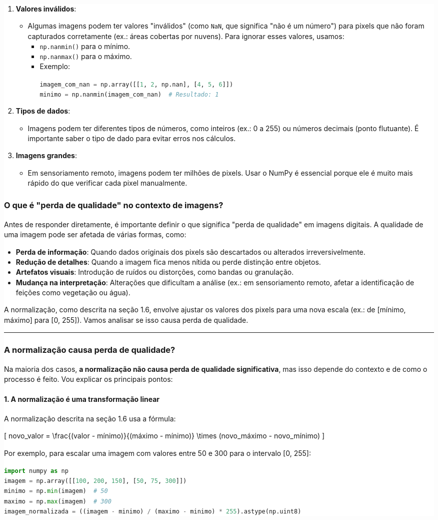 1. **Valores inválidos**:
   - Algumas imagens podem ter valores "inválidos" (como `NaN`, que significa "não é um número") para pixels que não foram capturados corretamente (ex.: áreas cobertas por nuvens). Para ignorar esses valores, usamos:
     - `np.nanmin()` para o mínimo.
     - `np.nanmax()` para o máximo.
     - Exemplo:
       ```python
       imagem_com_nan = np.array([[1, 2, np.nan], [4, 5, 6]])
       minimo = np.nanmin(imagem_com_nan)  # Resultado: 1
       ```

2. **Tipos de dados**:
   - Imagens podem ter diferentes tipos de números, como inteiros (ex.: 0 a 255) ou números decimais (ponto flutuante). É importante saber o tipo de dado para evitar erros nos cálculos.

3. **Imagens grandes**:
   - Em sensoriamento remoto, imagens podem ter milhões de pixels. Usar o NumPy é essencial porque ele é muito mais rápido do que verificar cada pixel manualmente.

### O que é "perda de qualidade" no contexto de imagens?

Antes de responder diretamente, é importante definir o que significa "perda de qualidade" em imagens digitais. A qualidade de uma imagem pode ser afetada de várias formas, como:
- **Perda de informação**: Quando dados originais dos pixels são descartados ou alterados irreversivelmente.
- **Redução de detalhes**: Quando a imagem fica menos nítida ou perde distinção entre objetos.
- **Artefatos visuais**: Introdução de ruídos ou distorções, como bandas ou granulação.
- **Mudança na interpretação**: Alterações que dificultam a análise (ex.: em sensoriamento remoto, afetar a identificação de feições como vegetação ou água).

A normalização, como descrita na seção 1.6, envolve ajustar os valores dos pixels para uma nova escala (ex.: de [mínimo, máximo] para [0, 255]). Vamos analisar se isso causa perda de qualidade.

---

### A normalização causa perda de qualidade?

Na maioria dos casos, **a normalização não causa perda de qualidade significativa**, mas isso depende do contexto e de como o processo é feito. Vou explicar os principais pontos:

#### 1. **A normalização é uma transformação linear**
A normalização descrita na seção 1.6 usa a fórmula:

\[
novo_valor = \frac{(valor - mínimo)}{(máximo - mínimo)} \times (novo_máximo - novo_mínimo)
\]

Por exemplo, para escalar uma imagem com valores entre 50 e 300 para o intervalo [0, 255]:
```python
import numpy as np
imagem = np.array([[100, 200, 150], [50, 75, 300]])
minimo = np.min(imagem)  # 50
maximo = np.max(imagem)  # 300
imagem_normalizada = ((imagem - minimo) / (maximo - minimo) * 255).astype(np.uint8)
```
